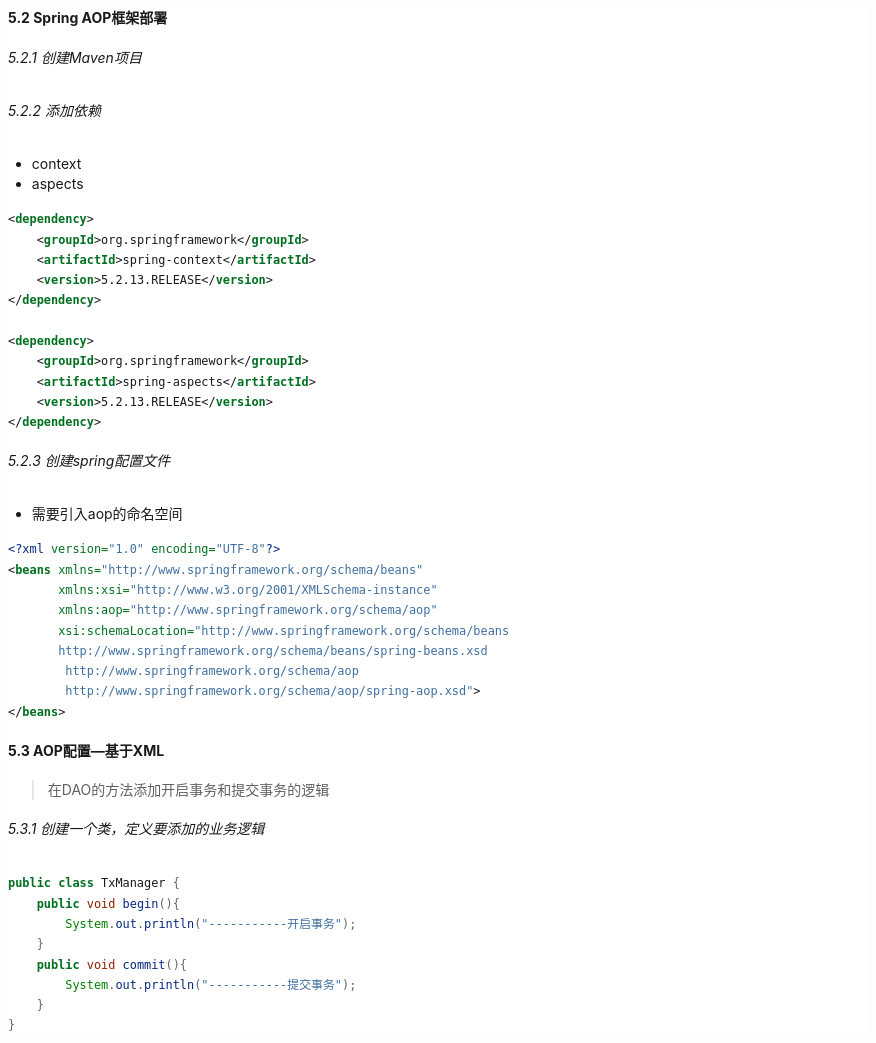 #### 5.2 Spring AOP框架部署

###### 5.2.1 创建Maven项目

###### 5.2.2 添加依赖

- context
- aspects

```xml
<dependency>
    <groupId>org.springframework</groupId>
    <artifactId>spring-context</artifactId>
    <version>5.2.13.RELEASE</version>
</dependency>

<dependency>
    <groupId>org.springframework</groupId>
    <artifactId>spring-aspects</artifactId>
    <version>5.2.13.RELEASE</version>
</dependency>
```

###### 5.2.3 创建spring配置文件

- 需要引入aop的命名空间

```xml
<?xml version="1.0" encoding="UTF-8"?>
<beans xmlns="http://www.springframework.org/schema/beans"
       xmlns:xsi="http://www.w3.org/2001/XMLSchema-instance"
       xmlns:aop="http://www.springframework.org/schema/aop"
       xsi:schemaLocation="http://www.springframework.org/schema/beans
       http://www.springframework.org/schema/beans/spring-beans.xsd
        http://www.springframework.org/schema/aop
        http://www.springframework.org/schema/aop/spring-aop.xsd">
</beans>
```

#### 5.3 AOP配置—基于XML

> 在DAO的方法添加开启事务和提交事务的逻辑

###### 5.3.1 创建一个类，定义要添加的业务逻辑

```java
public class TxManager {
    public void begin(){
        System.out.println("-----------开启事务");
    }
    public void commit(){
        System.out.println("-----------提交事务");
    }
}
```
